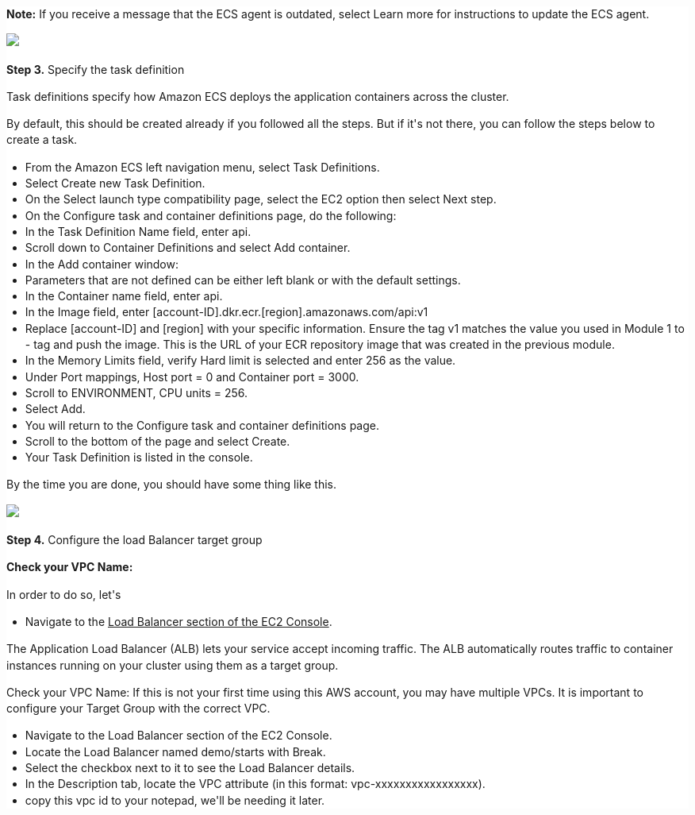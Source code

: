 **Note:** If you receive a message that the ECS agent is outdated, select Learn more for instructions to update the ECS agent.

![](images/module-diagram.png)

**Step 3.** Specify the task definition

Task definitions specify how Amazon ECS deploys the application containers across the cluster.

By default, this should be created already if you followed all the steps. But if it's not there, you can follow the steps below to create a task.

- From the Amazon ECS left navigation menu, select Task Definitions.
- Select Create new Task Definition.
- On the Select launch type compatibility page, select the EC2 option then select Next step.
- On the Configure task and container definitions page, do the following:
- In the Task Definition Name field, enter api.
- Scroll down to Container Definitions and select Add container.
- In the Add container window:
- Parameters that are not defined can be either left blank or with the default settings.
- In the Container name field, enter api.
- In the Image field, enter [account-ID].dkr.ecr.[region].amazonaws.com/api:v1
- Replace [account-ID] and [region] with your specific information. Ensure the tag v1 matches the value you used in Module 1 to - tag and push the image. This is the URL of your ECR repository image that was created in the previous module.
- In the Memory Limits field, verify Hard limit is selected and enter 256 as the value.
- Under Port mappings, Host port = 0 and Container port = 3000.
- Scroll to ENVIRONMENT, CPU units = 256.
- Select Add.
- You will return to the Configure task and container definitions page.
- Scroll to the bottom of the page and select Create.
- Your Task Definition is listed in the console.

By the time you are done, you should have some thing like this.

![](images/module-diagram.png)


**Step 4.** Configure the load Balancer target group

**Check your VPC Name:**

In order to do so, let's
- Navigate to the [Load Balancer section of the EC2 Console](https://console.aws.amazon.com/ec2/v2/home?#LoadBalancers:).

The Application Load Balancer (ALB) lets your service accept incoming traffic. The ALB automatically routes traffic to container instances running on your cluster using them as a target group.

Check your VPC Name: If this is not your first time using this AWS account, you may have multiple VPCs. It is important to configure your Target Group with the correct VPC.

- Navigate to the Load Balancer section of the EC2 Console.
- Locate the Load Balancer named demo/starts with Break.
- Select the checkbox next to it to see the Load Balancer details.
- In the Description tab, locate the VPC attribute (in this format: vpc-xxxxxxxxxxxxxxxxx).
- copy this vpc id to your notepad, we'll be needing it later.

